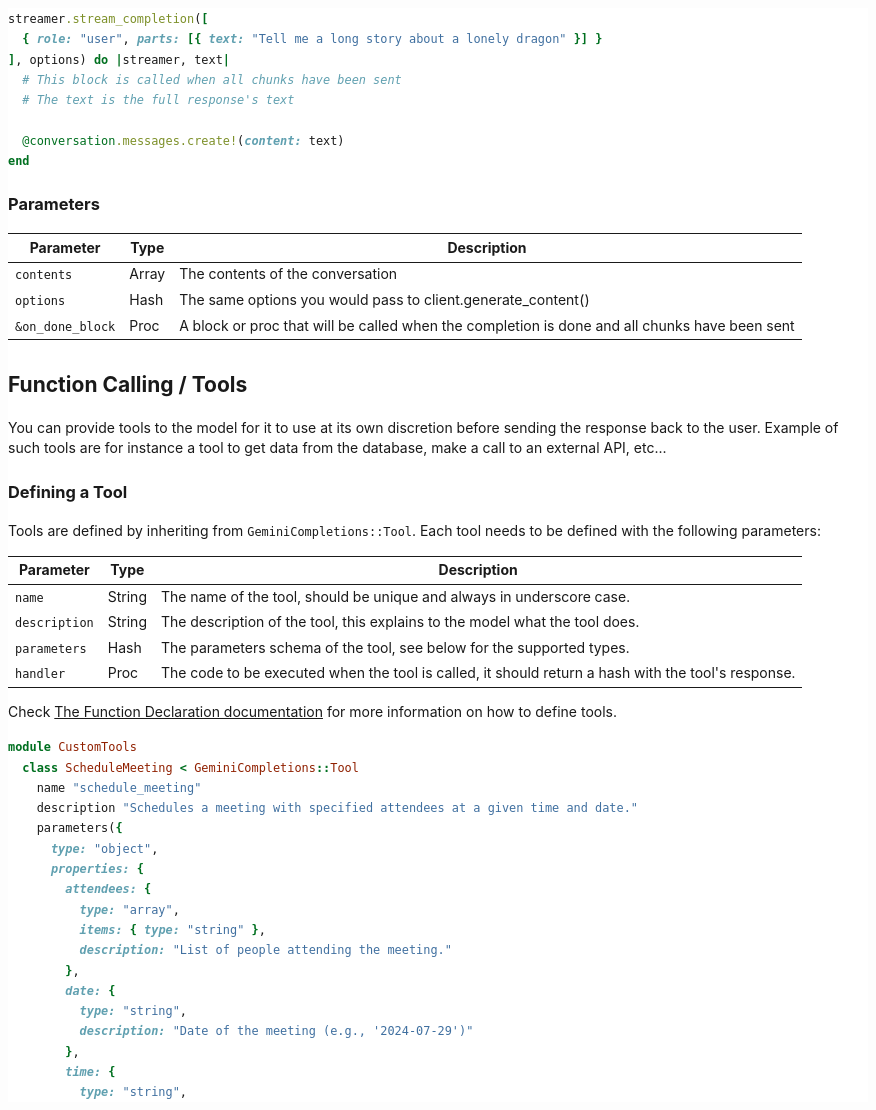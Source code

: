 ```ruby
streamer.stream_completion([
  { role: "user", parts: [{ text: "Tell me a long story about a lonely dragon" }] }
], options) do |streamer, text|
  # This block is called when all chunks have been sent
  # The text is the full response's text

  @conversation.messages.create!(content: text)
end
```

### Parameters

| Parameter | Type | Description |
|-----------|------|-------------|
| `contents` | Array | The contents of the conversation |
| `options` | Hash | The same options you would pass to client.generate_content() |
| `&on_done_block` | Proc | A block or proc that will be called when the completion is done and all chunks have been sent |


## Function Calling / Tools

You can provide tools to the model for it to use at its own discretion before sending the response back to the user.
Example of such tools are for instance a tool to get data from the database, make a call to an external API, etc...

### Defining a Tool

Tools are defined by inheriting from `GeminiCompletions::Tool`.
Each tool needs to be defined with the following parameters:

| Parameter | Type | Description |
|-----------|------|-------------|
| `name` | String | The name of the tool, should be unique and always in underscore case. |
| `description` | String | The description of the tool, this explains to the model what the tool does.  |
| `parameters` | Hash | The parameters schema of the tool, see below for the supported types. |
| `handler` | Proc | The code to be executed when the tool is called, it should return a hash with the tool's response. |

Check [The Function Declaration documentation](https://ai.google.dev/api/caching#FunctionDeclaration) for more information on how to define tools.


```ruby
module CustomTools
  class ScheduleMeeting < GeminiCompletions::Tool
    name "schedule_meeting"
    description "Schedules a meeting with specified attendees at a given time and date."
    parameters({
      type: "object",
      properties: {
        attendees: {
          type: "array",
          items: { type: "string" },
          description: "List of people attending the meeting."
        },
        date: {
          type: "string",
          description: "Date of the meeting (e.g., '2024-07-29')"
        },
        time: {
          type: "string",
```